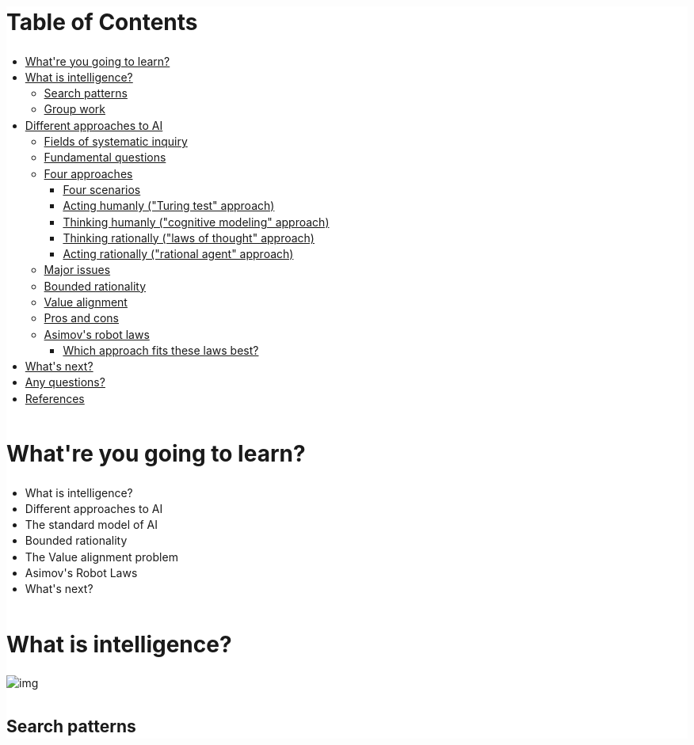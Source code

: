 
# Table of Contents

-   [What're you going to learn?](#org25939da)
-   [What is intelligence?](#org4ed8b13)
    -   [Search patterns](#org14acddf)
    -   [Group work](#org7cce8d3)
-   [Different approaches to AI](#orgefcd26b)
    -   [Fields of systematic inquiry](#org7403188)
    -   [Fundamental questions](#org91ca191)
    -   [Four approaches](#orga5ecd67)
        -   [Four scenarios](#org5d3ae15)
        -   [Acting humanly ("Turing test" approach)](#org2a44a1f)
        -   [Thinking humanly ("cognitive modeling" approach)](#org3f2c110)
        -   [Thinking rationally ("laws of thought" approach)](#orgd94e04f)
        -   [Acting rationally ("rational agent" approach)](#org6c6ad54)
    -   [Major issues](#orgd2566f1)
    -   [Bounded rationality](#org2060f26)
    -   [Value alignment](#org0c8c969)
    -   [Pros and cons](#orga4ff1bf)
    -   [Asimov's robot laws](#org664f955)
        -   [Which approach fits these laws best?](#org6111bec)
-   [What's next?](#org1e37919)
-   [Any questions?](#org369e96e)
-   [References](#org6cbee69)



<a id="org25939da"></a>

# What're you going to learn?

-   What is intelligence?
-   Different approaches to AI
-   The standard model of AI
-   Bounded rationality
-   The Value alignment problem
-   Asimov's Robot Laws
-   What's next?


<a id="org4ed8b13"></a>

# What is intelligence?

![img](./img/intelligence.gif)


<a id="org14acddf"></a>

## Search patterns
